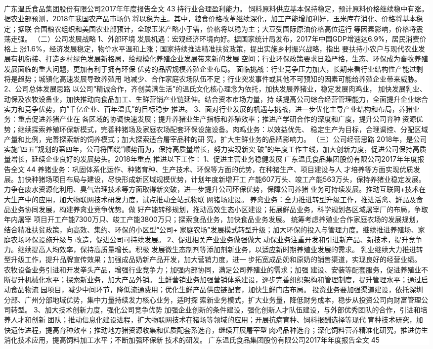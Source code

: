 广东温氏食品集团股份有限公司2017年年度报告全文
43
持行业合理盈利能力。
饲料原料供应基本保持稳定，预计原料价格继续稳中有涨。据农业部预测，2018年我国农产品市场仍
将以稳为主。其中，粮食价格改革继续深化，加工产能增加利好，玉米库存消化、价格将基本稳定；据联
合国粮农组织和美国农业部预计，全球玉米产略小于需，价格将以稳为主；大豆受国际原油价格高位运行
等因素影响，价格将震荡走强。
（二）公司发展战略
1、外部环境
发展机遇：宏观经济环境向好。据国家统计局发布，2017年中国GDP增速达6.9%，居民消费价格上
涨1.6%，经济发展稳定，物价水平温和上涨；国家持续推进精准扶贫政策，提出实施乡村振兴战略，指出
要扶持小农户与现代农业发展有机衔接、打造乡村绿色发展新格局，给规模化养殖企业发展带来新的发展
空间；行业环保政策要求日趋严格，生态、环保成为畜牧养殖发展面临的重大问题，更加有利于拥有环保
优势的品牌规模养殖企业布局。
面临挑战：行业竞争压力加大，长期来看行业结构性产能过剩将是趋势；城镇化高速发展导致养殖用
地减少、合作家庭农场队伍不足；行业突发事件或其他不可预知的因素可能给养殖企业带来威胁。
2、公司总体发展思路
以公司“精诚合作，齐创美满生活”的温氏文化核心理念为依托，加快发展养猪业，稳定发展肉鸡业，
加快发展乳业、动保及农牧设备业，加快推动向食品加工、生鲜营销产业链延伸。结合资本市场力量，持
续提高公司综合经营管理能力，全面提升企业综合实力和竞争优势，向“千亿企业、百年温氏”的目标稳步
推进。
3、面对行业发展的机遇与挑战，进一步优化主导产业结构和布局，养猪业务：重点促进养猪产业在
各区域的协调快速发展；提升养猪业生产指标和养殖效率；推进产学研合作的深度和广度，提升公司育种
资源优势；继续探索养殖环保新模式，完善种猪场及家庭农场配套环保设施设备。肉鸡业务：以效益优先、
稳定生产为目标，合理调控、分配区域产量和比例，完善探索新的饲养模式；加大探索适合屠宰品种的研
究，扩大生鲜业务的品牌影响力。
（三）公司经营思路
2018年，是公司实施“四五”规划的第四年，公司将围绕“顺势而为，保持高质量增长，努力实现新突
破”的年度工作主线，加大创新力度，促进公司保持高质量增长，延续企业良好的发展势头。2018年重点
推进以下工作：
1、促进主营业务稳健发展
广东温氏食品集团股份有限公司2017年年度报告全文
44
养猪业务：巩固体系化运作、种猪育种、生产技术、环保等方面的优势，在种猪生产、项目建设与人
才培养等方面实现优质发展。加快种猪场项目布局与建设，尽快形成新区域规模优势，计划年度新增开工
产能607万头、竣工产能563万头，保持养猪业稳定发展。
力争在废水资源化利用、臭气治理技术等方面取得新突破，进一步提升公司环保优势，保障公司养猪
业务可持续发展。推动互联网+技术在大生产中的应用，加大物联网技术研发力度，试点推动全站式物联
网猪场建设。
养禽业务：全力推进转型升级工作，推进活禽、鲜品及食品业务协同发展，构建养禽业竞争优势。做
好产能转移规划，推动高效生态小区建设；拓展鲜品业务，科学规划各区域屠宰厂的布局，争取年内屠宰
项目开工产能7300万只、竣工产能3800万只；探索食品业务，加快食品业务发展。
统筹考虑养殖业合作家庭农场的发展规划，结合精准扶贫政策，向高效、集约、环保的小区型“公司+
家庭农场”发展模式转型升级；加大环保的投入与管理力度。继续推进养殖场、家庭农场环保设施升级与
改造，促进公司可持续发展。
2、促进相关产业业务做强做大
动保业务注重开发和引进新产品、新技术，提升竞争力。继续提高人均效率，保持高质量增长。积极
发展微生态制剂等添加剂新业务，以适应新时期养殖业发展的需求。
乳业继续大力推进转型升级工作，提升品牌宣传效果；加强成品奶新产品开发，加大营销力度，进一
步拓宽成品奶和原奶的销售渠道，实现良好的经营业绩。
农牧设备业务引进和开发拳头产品，增强行业竞争力；加强内部协同，满足公司养殖业的需求；加强
建设、安装等配套服务，促进养殖业不断提升机械化水平；探索新业务，加大产品外销。
生鲜营销业务加强营销体系建设，逐步完善组织架构和管理制度，提升管理水平；通过启动食品物流
园项目，减少中间环节，降低流通费用；优化生鲜产品供应链配套，加快生鲜门店布局。
投资业务要加强渠道建设，依托深圳分部、广州分部地域优势，集中力量持续发力核心业务，适时探
索新业务模式，扩大业务量，降低财务成本，稳步从投资公司向财富管理公司转型。
3、加大技术创新力度，强化公司竞争优势
加强企业创新的条件建设，强化创新人才队伍建设，与外部优秀团队的合作，引进和培养人才和创新
团队；推动信息化建设进程，扩大物联网技术在猪场等领域的应用；开展抗病育种、饲料报酬选择等现代
育种技术研究，加快遗传进程，提高育种效率；推动地方猪资源收集和优质配套系选育，继续开展屠宰型
肉鸡品种选育；深化饲料营养精准化研究，推进仿生消化技术应用，提高饲料加工水平；不断加强环保新
技术的研发。
广东温氏食品集团股份有限公司2017年年度报告全文
45